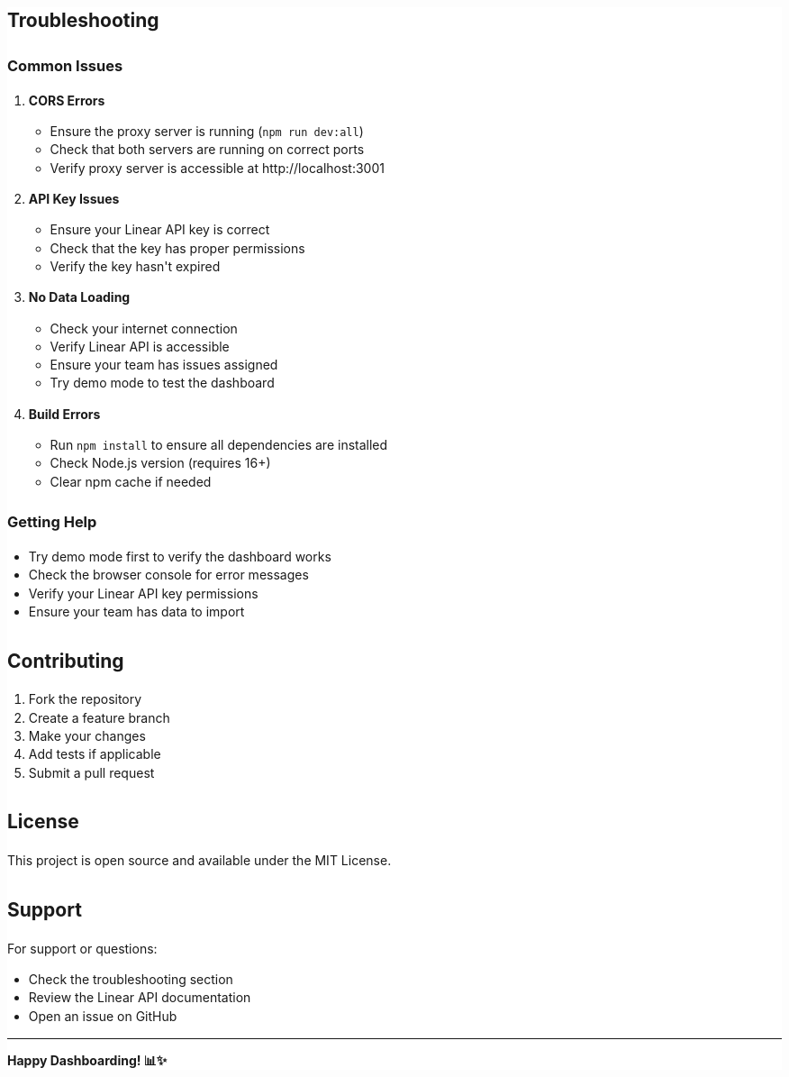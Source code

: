 ## Troubleshooting

### Common Issues

1. **CORS Errors**
   - Ensure the proxy server is running (`npm run dev:all`)
   - Check that both servers are running on correct ports
   - Verify proxy server is accessible at http://localhost:3001

2. **API Key Issues**
   - Ensure your Linear API key is correct
   - Check that the key has proper permissions
   - Verify the key hasn't expired

3. **No Data Loading**
   - Check your internet connection
   - Verify Linear API is accessible
   - Ensure your team has issues assigned
   - Try demo mode to test the dashboard

4. **Build Errors**
   - Run `npm install` to ensure all dependencies are installed
   - Check Node.js version (requires 16+)
   - Clear npm cache if needed

### Getting Help
- Try demo mode first to verify the dashboard works
- Check the browser console for error messages
- Verify your Linear API key permissions
- Ensure your team has data to import

## Contributing

1. Fork the repository
2. Create a feature branch
3. Make your changes
4. Add tests if applicable
5. Submit a pull request

## License

This project is open source and available under the MIT License.

## Support

For support or questions:
- Check the troubleshooting section
- Review the Linear API documentation
- Open an issue on GitHub

---

**Happy Dashboarding! 📊✨** 